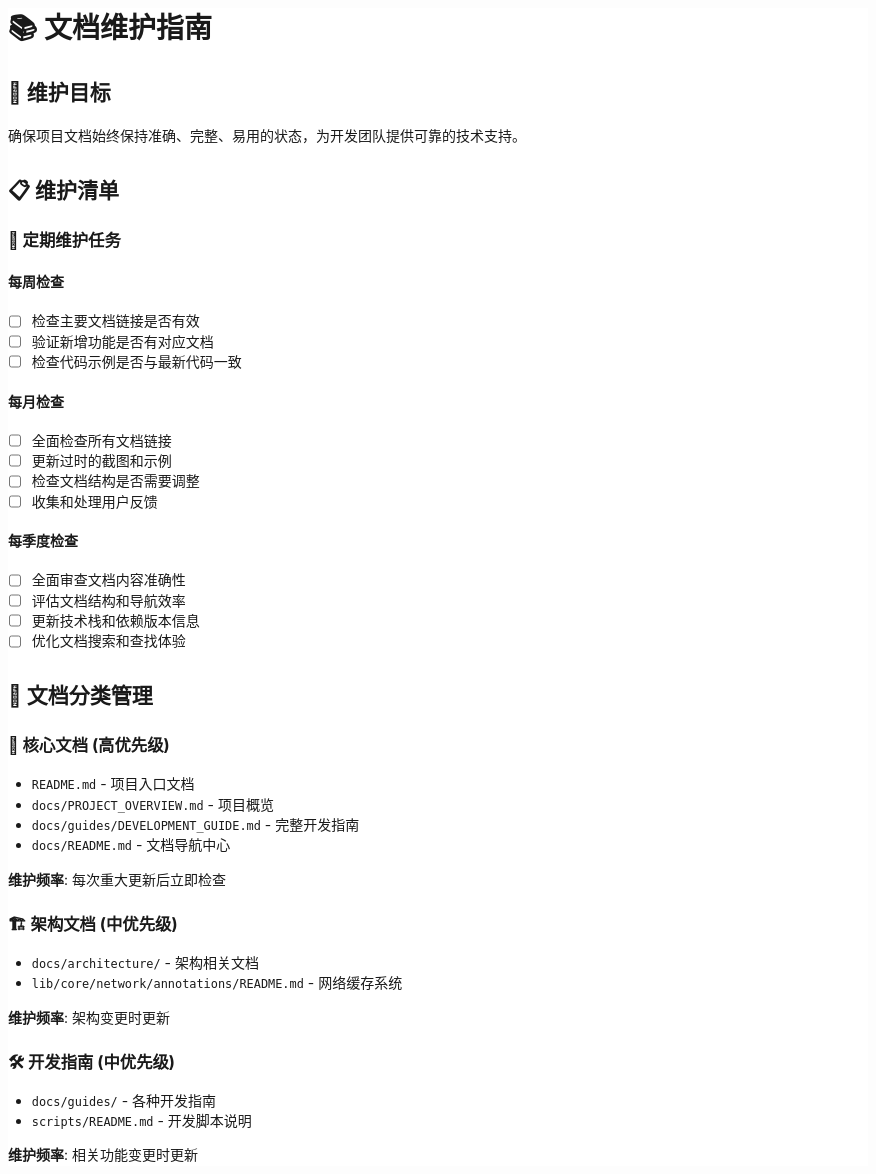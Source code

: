 # 📚 文档维护指南

## 🎯 维护目标

确保项目文档始终保持准确、完整、易用的状态，为开发团队提供可靠的技术支持。

## 📋 维护清单

### 🔄 定期维护任务

#### 每周检查
- [ ] 检查主要文档链接是否有效
- [ ] 验证新增功能是否有对应文档
- [ ] 检查代码示例是否与最新代码一致

#### 每月检查
- [ ] 全面检查所有文档链接
- [ ] 更新过时的截图和示例
- [ ] 检查文档结构是否需要调整
- [ ] 收集和处理用户反馈

#### 每季度检查
- [ ] 全面审查文档内容准确性
- [ ] 评估文档结构和导航效率
- [ ] 更新技术栈和依赖版本信息
- [ ] 优化文档搜索和查找体验

## 📁 文档分类管理

### 🎯 核心文档 (高优先级)
- `README.md` - 项目入口文档
- `docs/PROJECT_OVERVIEW.md` - 项目概览
- `docs/guides/DEVELOPMENT_GUIDE.md` - 完整开发指南
- `docs/README.md` - 文档导航中心

**维护频率**: 每次重大更新后立即检查

### 🏗️ 架构文档 (中优先级)
- `docs/architecture/` - 架构相关文档
- `lib/core/network/annotations/README.md` - 网络缓存系统

**维护频率**: 架构变更时更新

### 🛠️ 开发指南 (中优先级)
- `docs/guides/` - 各种开发指南
- `scripts/README.md` - 开发脚本说明

**维护频率**: 相关功能变更时更新
